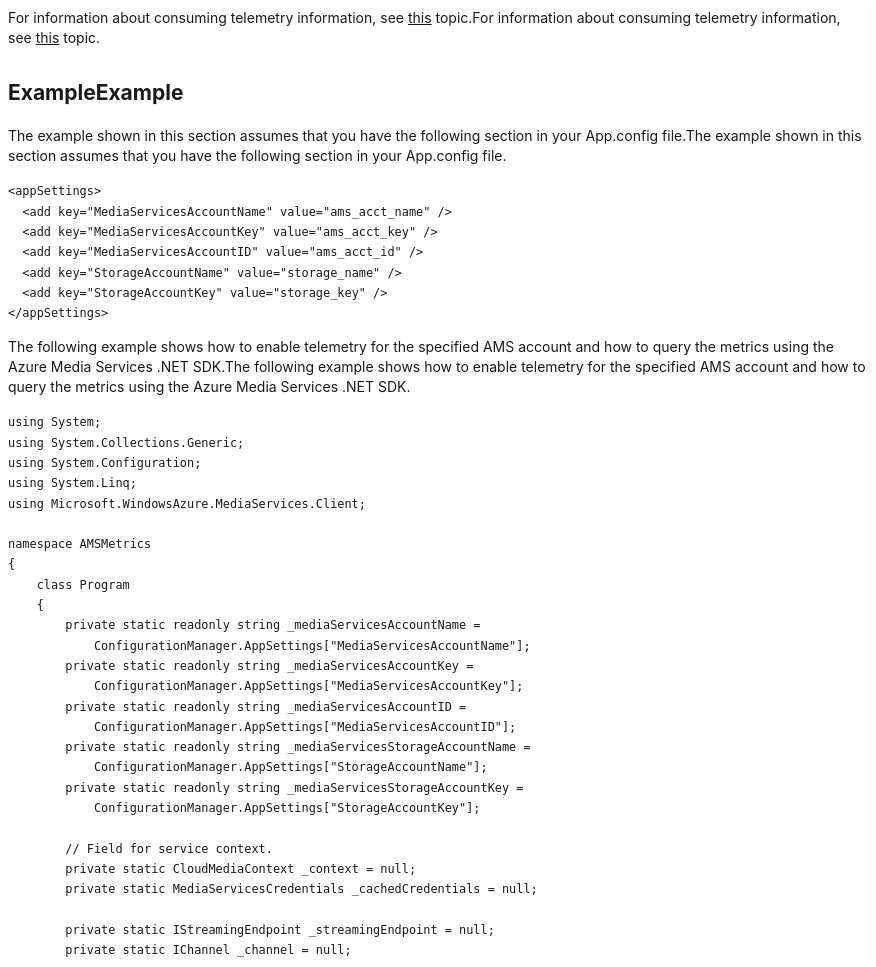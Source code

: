 <span data-ttu-id="c80e1-119">For information about consuming telemetry information, see [this](media-services-telemetry-overview.md) topic.</span><span class="sxs-lookup"><span data-stu-id="c80e1-119">For information about consuming telemetry information, see [this](media-services-telemetry-overview.md) topic.</span></span>
 
## <a name="example"></a><span data-ttu-id="c80e1-120">Example</span><span class="sxs-lookup"><span data-stu-id="c80e1-120">Example</span></span>  
    
<span data-ttu-id="c80e1-121">The example shown in this section assumes that you have the following section in your App.config file.</span><span class="sxs-lookup"><span data-stu-id="c80e1-121">The example shown in this section assumes that you have the following section in your App.config file.</span></span>
    
    <appSettings>
      <add key="MediaServicesAccountName" value="ams_acct_name" />
      <add key="MediaServicesAccountKey" value="ams_acct_key" />
      <add key="MediaServicesAccountID" value="ams_acct_id" />
      <add key="StorageAccountName" value="storage_name" />
      <add key="StorageAccountKey" value="storage_key" />
    </appSettings>

<span data-ttu-id="c80e1-122">The following example shows how to enable telemetry for the specified AMS account and how to query the metrics using the Azure Media Services .NET SDK.</span><span class="sxs-lookup"><span data-stu-id="c80e1-122">The following example shows how to enable telemetry for the specified AMS account and how to query the metrics using the Azure Media Services .NET SDK.</span></span>  

    using System;
    using System.Collections.Generic;
    using System.Configuration;
    using System.Linq;
    using Microsoft.WindowsAzure.MediaServices.Client;
    
    namespace AMSMetrics
    {
        class Program
        {
            private static readonly string _mediaServicesAccountName =
                ConfigurationManager.AppSettings["MediaServicesAccountName"];
            private static readonly string _mediaServicesAccountKey =
                ConfigurationManager.AppSettings["MediaServicesAccountKey"];
            private static readonly string _mediaServicesAccountID =
                ConfigurationManager.AppSettings["MediaServicesAccountID"];
            private static readonly string _mediaServicesStorageAccountName =
                ConfigurationManager.AppSettings["StorageAccountName"];
            private static readonly string _mediaServicesStorageAccountKey =
                ConfigurationManager.AppSettings["StorageAccountKey"];
    
            // Field for service context.
            private static CloudMediaContext _context = null;
            private static MediaServicesCredentials _cachedCredentials = null;
    
            private static IStreamingEndpoint _streamingEndpoint = null;
            private static IChannel _channel = null;
    